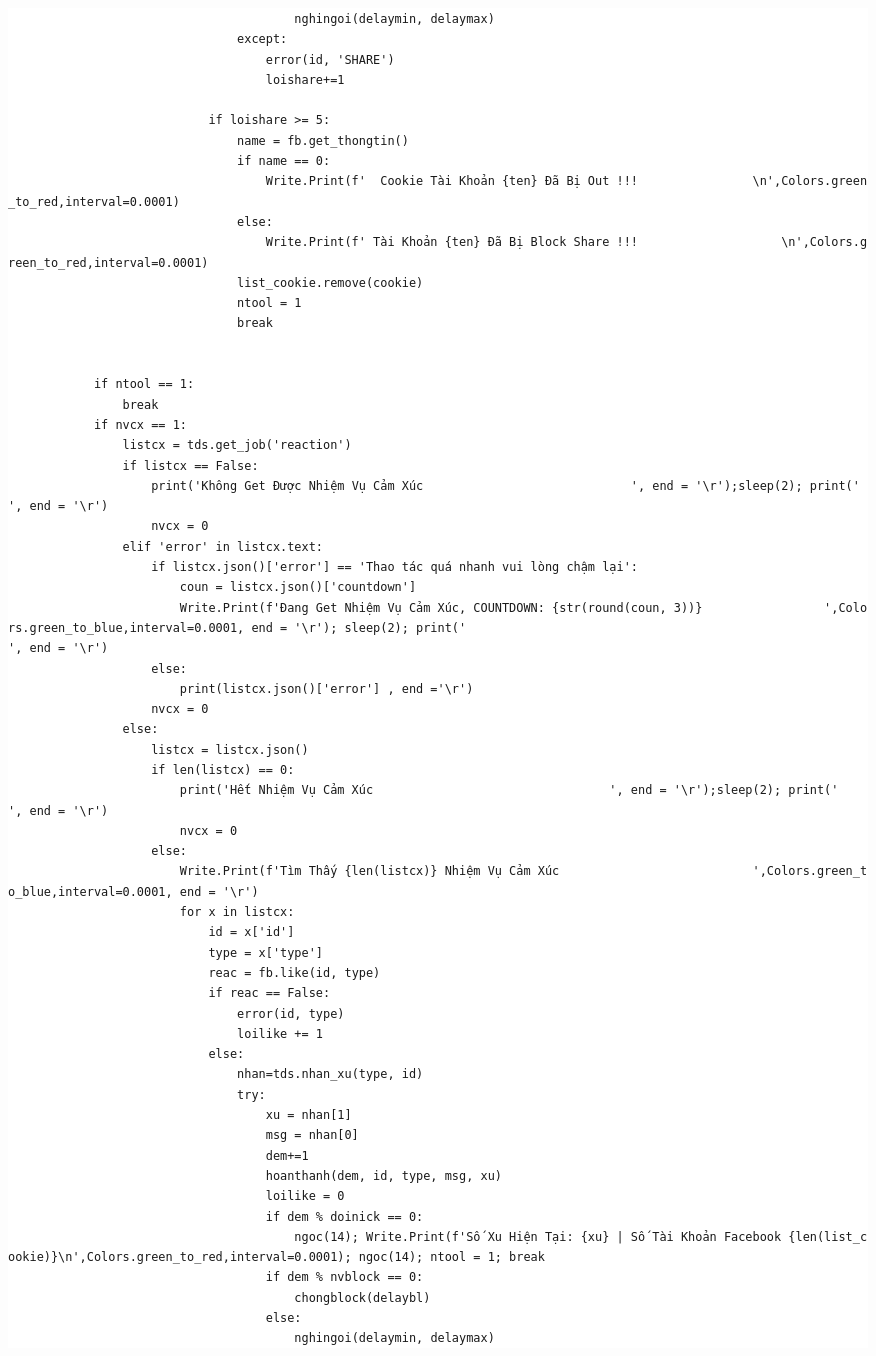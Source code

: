 											nghingoi(delaymin, delaymax)
									except:
										error(id, 'SHARE')
										loishare+=1
								
								if loishare >= 5:
									name = fb.get_thongtin()
									if name == 0:
										Write.Print(f'  Cookie Tài Khoản {ten} Đã Bị Out !!!                \n',Colors.green_to_red,interval=0.0001)
									else:
										Write.Print(f' Tài Khoản {ten} Đã Bị Block Share !!!					\n',Colors.green_to_red,interval=0.0001)
									list_cookie.remove(cookie)
									ntool = 1
									break


				if ntool == 1:
					break
				if nvcx == 1:
					listcx = tds.get_job('reaction')
					if listcx == False:
						print('Không Get Được Nhiệm Vụ Cảm Xúc                             ', end = '\r');sleep(2); print('                                                        ', end = '\r')
						nvcx = 0
					elif 'error' in listcx.text:
						if listcx.json()['error'] == 'Thao tác quá nhanh vui lòng chậm lại':
							coun = listcx.json()['countdown']
							Write.Print(f'Đang Get Nhiệm Vụ Cảm Xúc, COUNTDOWN: {str(round(coun, 3))}                 ',Colors.green_to_blue,interval=0.0001, end = '\r'); sleep(2); print('                                                       ', end = '\r')
						else:
							print(listcx.json()['error'] , end ='\r')
						nvcx = 0
					else:
						listcx = listcx.json()
						if len(listcx) == 0:
							print('Hết Nhiệm Vụ Cảm Xúc                                 ', end = '\r');sleep(2); print('                                                        ', end = '\r')
							nvcx = 0
						else:
							Write.Print(f'Tìm Thấy {len(listcx)} Nhiệm Vụ Cảm Xúc                           ',Colors.green_to_blue,interval=0.0001, end = '\r')
							for x in listcx:
								id = x['id']
								type = x['type']
								reac = fb.like(id, type)
								if reac == False:
									error(id, type)
									loilike += 1
								else:
									nhan=tds.nhan_xu(type, id)
									try:
										xu = nhan[1]
										msg = nhan[0] 
										dem+=1
										hoanthanh(dem, id, type, msg, xu)
										loilike = 0
										if dem % doinick == 0:
											ngoc(14); Write.Print(f'Số Xu Hiện Tại: {xu} | Số Tài Khoản Facebook {len(list_cookie)}\n',Colors.green_to_red,interval=0.0001); ngoc(14); ntool = 1; break
										if dem % nvblock == 0:
											chongblock(delaybl)
										else:
											nghingoi(delaymin, delaymax)